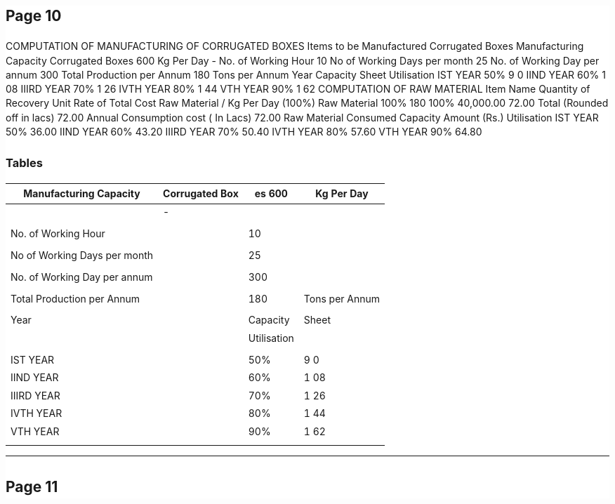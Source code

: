 
## Page 10

COMPUTATION OF MANUFACTURING OF CORRUGATED BOXES Items to be Manufactured Corrugated Boxes Manufacturing Capacity Corrugated Boxes 600 Kg Per Day - No. of Working Hour 10 No of Working Days per month 25 No. of Working Day per annum 300 Total Production per Annum 180 Tons per Annum Year Capacity Sheet Utilisation IST YEAR 50% 9 0 IIND YEAR 60% 1 08 IIIRD YEAR 70% 1 26 IVTH YEAR 80% 1 44 VTH YEAR 90% 1 62 COMPUTATION OF RAW MATERIAL Item Name Quantity of Recovery Unit Rate of Total Cost Raw Material / Kg Per Day (100%) Raw Material 100% 180 100% 40,000.00 72.00 Total (Rounded off in lacs) 72.00 Annual Consumption cost ( In Lacs) 72.00 Raw Material Consumed Capacity Amount (Rs.) Utilisation IST YEAR 50% 36.00 IIND YEAR 60% 43.20 IIIRD YEAR 70% 50.40 IVTH YEAR 80% 57.60 VTH YEAR 90% 64.80

### Tables

| Manufacturing Capacity | Corrugated Box | es 600 | Kg Per Day |
|---|---|---|---|
|  | - |  |  |
|  |  |  |  |
| No. of Working Hour |  | 10 |  |
|  |  |  |  |
| No of Working Days per month |  | 25 |  |
|  |  |  |  |
| No. of Working Day per annum |  | 300 |  |
|  |  |  |  |
| Total Production per Annum |  | 180 | Tons per Annum |
|  |  |  |  |
| Year |  | Capacity | Sheet |
|  |  | Utilisation |  |
|  |  |  |  |
| IST YEAR |  | 50% | 9 0 |
| IIND YEAR |  | 60% | 1 08 |
| IIIRD YEAR |  | 70% | 1 26 |
| IVTH YEAR |  | 80% | 1 44 |
| VTH YEAR |  | 90% | 1 62 |
|  |  |  |  |

---

## Page 11
